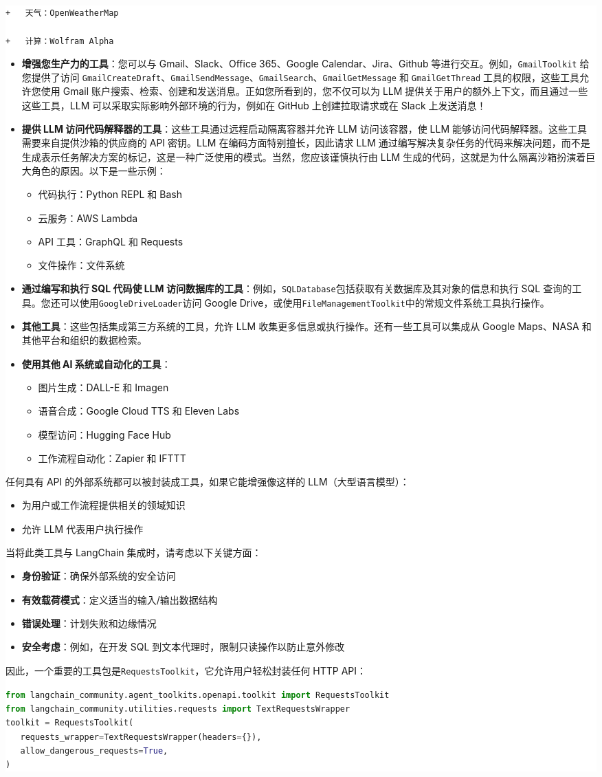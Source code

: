     +   天气：OpenWeatherMap

    +   计算：Wolfram Alpha

+   **增强您生产力的工具**：您可以与 Gmail、Slack、Office 365、Google Calendar、Jira、Github 等进行交互。例如，`GmailToolkit` 给您提供了访问 `GmailCreateDraft`、`GmailSendMessage`、`GmailSearch`、`GmailGetMessage` 和 `GmailGetThread` 工具的权限，这些工具允许您使用 Gmail 账户搜索、检索、创建和发送消息。正如您所看到的，您不仅可以为 LLM 提供关于用户的额外上下文，而且通过一些这些工具，LLM 可以采取实际影响外部环境的行为，例如在 GitHub 上创建拉取请求或在 Slack 上发送消息！

+   **提供 LLM 访问代码解释器的工具**：这些工具通过远程启动隔离容器并允许 LLM 访问该容器，使 LLM 能够访问代码解释器。这些工具需要来自提供沙箱的供应商的 API 密钥。LLM 在编码方面特别擅长，因此请求 LLM 通过编写解决复杂任务的代码来解决问题，而不是生成表示任务解决方案的标记，这是一种广泛使用的模式。当然，您应该谨慎执行由 LLM 生成的代码，这就是为什么隔离沙箱扮演着巨大角色的原因。以下是一些示例：

    +   代码执行：Python REPL 和 Bash

    +   云服务：AWS Lambda

    +   API 工具：GraphQL 和 Requests

    +   文件操作：文件系统

+   **通过编写和执行 SQL 代码使 LLM 访问数据库的工具**：例如，`SQLDatabase`包括获取有关数据库及其对象的信息和执行 SQL 查询的工具。您还可以使用`GoogleDriveLoader`访问 Google Drive，或使用`FileManagementToolkit`中的常规文件系统工具执行操作。

+   **其他工具**：这些包括集成第三方系统的工具，允许 LLM 收集更多信息或执行操作。还有一些工具可以集成从 Google Maps、NASA 和其他平台和组织的数据检索。 

+   **使用其他 AI 系统或自动化的工具**：

    +   图片生成：DALL-E 和 Imagen

    +   语音合成：Google Cloud TTS 和 Eleven Labs

    +   模型访问：Hugging Face Hub

    +   工作流程自动化：Zapier 和 IFTTT

任何具有 API 的外部系统都可以被封装成工具，如果它能增强像这样的 LLM（大型语言模型）：

+   为用户或工作流程提供相关的领域知识

+   允许 LLM 代表用户执行操作

当将此类工具与 LangChain 集成时，请考虑以下关键方面：

+   **身份验证**：确保外部系统的安全访问

+   **有效载荷模式**：定义适当的输入/输出数据结构

+   **错误处理**：计划失败和边缘情况

+   **安全考虑**：例如，在开发 SQL 到文本代理时，限制只读操作以防止意外修改

因此，一个重要的工具包是`RequestsToolkit`，它允许用户轻松封装任何 HTTP API：

```py
from langchain_community.agent_toolkits.openapi.toolkit import RequestsToolkit
from langchain_community.utilities.requests import TextRequestsWrapper
toolkit = RequestsToolkit(
   requests_wrapper=TextRequestsWrapper(headers={}),
   allow_dangerous_requests=True,
)
```
